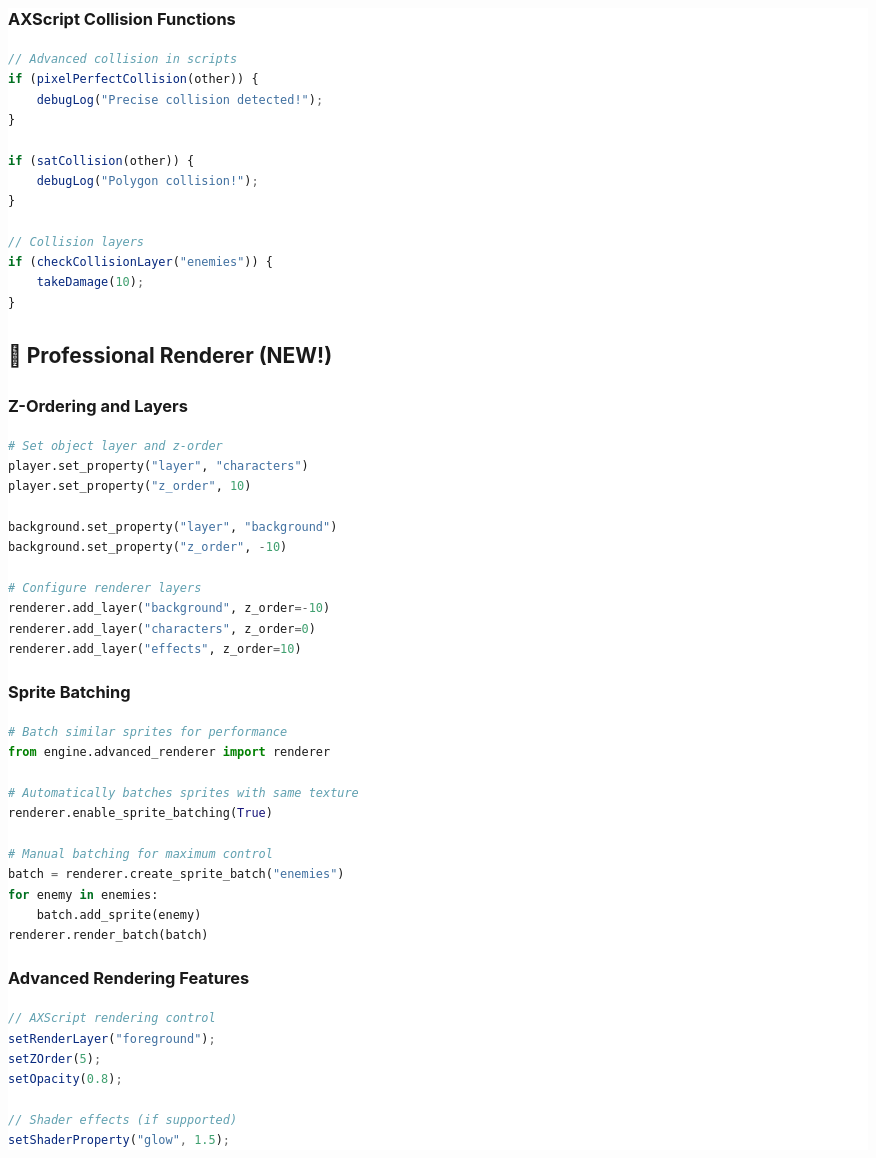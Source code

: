 ### AXScript Collision Functions
```javascript
// Advanced collision in scripts
if (pixelPerfectCollision(other)) {
    debugLog("Precise collision detected!");
}

if (satCollision(other)) {
    debugLog("Polygon collision!");
}

// Collision layers
if (checkCollisionLayer("enemies")) {
    takeDamage(10);
}
```

## 🎨 Professional Renderer (NEW!)

### Z-Ordering and Layers
```python
# Set object layer and z-order
player.set_property("layer", "characters")
player.set_property("z_order", 10)

background.set_property("layer", "background")
background.set_property("z_order", -10)

# Configure renderer layers
renderer.add_layer("background", z_order=-10)
renderer.add_layer("characters", z_order=0)
renderer.add_layer("effects", z_order=10)
```

### Sprite Batching
```python
# Batch similar sprites for performance
from engine.advanced_renderer import renderer

# Automatically batches sprites with same texture
renderer.enable_sprite_batching(True)

# Manual batching for maximum control
batch = renderer.create_sprite_batch("enemies")
for enemy in enemies:
    batch.add_sprite(enemy)
renderer.render_batch(batch)
```

### Advanced Rendering Features
```javascript
// AXScript rendering control
setRenderLayer("foreground");
setZOrder(5);
setOpacity(0.8);

// Shader effects (if supported)
setShaderProperty("glow", 1.5);
```
